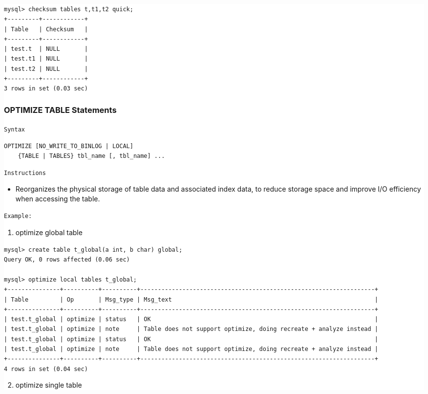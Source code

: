 ```
mysql> checksum tables t,t1,t2 quick;
+---------+------------+
| Table   | Checksum   |
+---------+------------+
| test.t  | NULL       |
| test.t1 | NULL       |
| test.t2 | NULL       |
+---------+------------+
3 rows in set (0.03 sec)
```

### OPTIMIZE TABLE Statements

`Syntax`

```
OPTIMIZE [NO_WRITE_TO_BINLOG | LOCAL]
    {TABLE | TABLES} tbl_name [, tbl_name] ...
```

`Instructions`

- Reorganizes the physical storage of table data and associated index data, to reduce storage space and improve I/O efficiency when accessing the table.

`Example: `

1. optimize global table

```
mysql> create table t_global(a int, b char) global;
Query OK, 0 rows affected (0.06 sec)

mysql> optimize local tables t_global;
+---------------+----------+----------+-------------------------------------------------------------------+
| Table         | Op       | Msg_type | Msg_text                                                          |
+---------------+----------+----------+-------------------------------------------------------------------+
| test.t_global | optimize | status   | OK                                                                |
| test.t_global | optimize | note     | Table does not support optimize, doing recreate + analyze instead |
| test.t_global | optimize | status   | OK                                                                |
| test.t_global | optimize | note     | Table does not support optimize, doing recreate + analyze instead |
+---------------+----------+----------+-------------------------------------------------------------------+
4 rows in set (0.04 sec)
```

2. optimize single table

